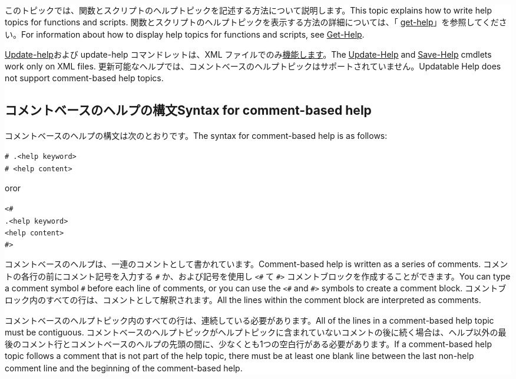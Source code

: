 <span data-ttu-id="1c7b5-114">このトピックでは、関数とスクリプトのヘルプトピックを記述する方法について説明します。</span><span class="sxs-lookup"><span data-stu-id="1c7b5-114">This topic explains how to write help topics for functions and scripts.</span></span> <span data-ttu-id="1c7b5-115">関数とスクリプトのヘルプトピックを表示する方法の詳細については、「 [get-help](xref:Microsoft.PowerShell.Core.Get-Help)」を参照してください。</span><span class="sxs-lookup"><span data-stu-id="1c7b5-115">For information about how to display help topics for functions and scripts, see [Get-Help](xref:Microsoft.PowerShell.Core.Get-Help).</span></span>

<span data-ttu-id="1c7b5-116">[Update-help](xref:Microsoft.PowerShell.Core.Update-Help)および update-help コマンドレットは、XML ファイルでのみ[機能します](xref:Microsoft.PowerShell.Core.Save-Help)。</span><span class="sxs-lookup"><span data-stu-id="1c7b5-116">The [Update-Help](xref:Microsoft.PowerShell.Core.Update-Help) and [Save-Help](xref:Microsoft.PowerShell.Core.Save-Help) cmdlets work only on XML files.</span></span> <span data-ttu-id="1c7b5-117">更新可能なヘルプでは、コメントベースのヘルプトピックはサポートされていません。</span><span class="sxs-lookup"><span data-stu-id="1c7b5-117">Updatable Help does not support comment-based help topics.</span></span>

## <a name="syntax-for-comment-based-help"></a><span data-ttu-id="1c7b5-118">コメントベースのヘルプの構文</span><span class="sxs-lookup"><span data-stu-id="1c7b5-118">Syntax for comment-based help</span></span>

<span data-ttu-id="1c7b5-119">コメントベースのヘルプの構文は次のとおりです。</span><span class="sxs-lookup"><span data-stu-id="1c7b5-119">The syntax for comment-based help is as follows:</span></span>

```
# .<help keyword>
# <help content>
```

<span data-ttu-id="1c7b5-120">or</span><span class="sxs-lookup"><span data-stu-id="1c7b5-120">or</span></span>

```
<#
.<help keyword>
<help content>
#>
```

<span data-ttu-id="1c7b5-121">コメントベースのヘルプは、一連のコメントとして書かれています。</span><span class="sxs-lookup"><span data-stu-id="1c7b5-121">Comment-based help is written as a series of comments.</span></span> <span data-ttu-id="1c7b5-122">コメントの各行の前にコメント記号を入力する `#` か、および記号を使用し `<#` て `#>` コメントブロックを作成することができます。</span><span class="sxs-lookup"><span data-stu-id="1c7b5-122">You can type a comment symbol `#` before each line of comments, or you can use the `<#` and `#>` symbols to create a comment block.</span></span> <span data-ttu-id="1c7b5-123">コメントブロック内のすべての行は、コメントとして解釈されます。</span><span class="sxs-lookup"><span data-stu-id="1c7b5-123">All the lines within the comment block are interpreted as comments.</span></span>

<span data-ttu-id="1c7b5-124">コメントベースのヘルプトピック内のすべての行は、連続している必要があります。</span><span class="sxs-lookup"><span data-stu-id="1c7b5-124">All of the lines in a comment-based help topic must be contiguous.</span></span> <span data-ttu-id="1c7b5-125">コメントベースのヘルプトピックがヘルプトピックに含まれていないコメントの後に続く場合は、ヘルプ以外の最後のコメント行とコメントベースのヘルプの先頭の間に、少なくとも1つの空白行がある必要があります。</span><span class="sxs-lookup"><span data-stu-id="1c7b5-125">If a comment-based help topic follows a comment that is not part of the help topic, there must be at least one blank line between the last non-help comment line and the beginning of the comment-based help.</span></span>
